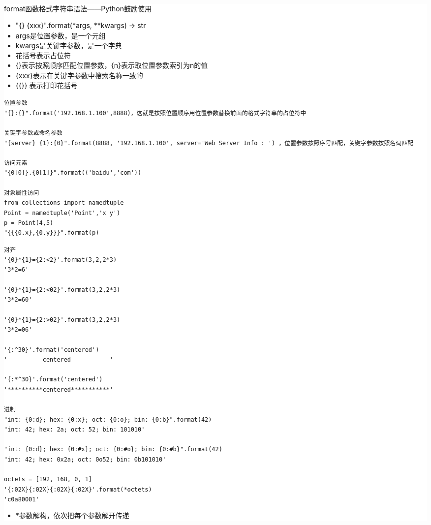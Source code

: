format函数格式字符串语法——Python鼓励使用
- "{} {xxx}".format(*args, **kwargs) -> str
- args是位置参数，是一个元组
- kwargs是关键字参数，是一个字典
- 花括号表示占位符
- {}表示按照顺序匹配位置参数，{n}表示取位置参数索引为n的值
- {xxx}表示在关键字参数中搜索名称一致的
- {{}} 表示打印花括号

```
位置参数  
"{}:{}".format('192.168.1.100',8888)，这就是按照位置顺序用位置参数替换前面的格式字符串的占位符中  

关键字参数或命名参数  
"{server} {1}:{0}".format(8888, '192.168.1.100', server='Web Server Info : ') ，位置参数按照序号匹配，关键字参数按照名词匹配  

访问元素  
"{0[0]}.{0[1]}".format(('baidu','com'))  

对象属性访问  
from collections import namedtuple  
Point = namedtuple('Point','x y')  
p = Point(4,5)  
"{{{0.x},{0.y}}}".format(p)  
```  
```
对齐
'{0}*{1}={2:<2}'.format(3,2,2*3)
'3*2=6'

'{0}*{1}={2:<02}'.format(3,2,2*3)
'3*2=60'

'{0}*{1}={2:>02}'.format(3,2,2*3)
'3*2=06'

'{:^30}'.format('centered')
'          centered           '

'{:*^30}'.format('centered')
'**********centered***********'

进制
"int: {0:d}; hex: {0:x}; oct: {0:o}; bin: {0:b}".format(42)
"int: 42; hex: 2a; oct: 52; bin: 101010'

"int: {0:d}; hex: {0:#x}; oct: {0:#o}; bin: {0:#b}".format(42)
"int: 42; hex: 0x2a; oct: 0o52; bin: 0b101010'

octets = [192, 168, 0, 1]
'{:02X}{:02X}{:02X}{:02X}'.format(*octets)
'c0a80001'
```  
- *参数解构，依次把每个参数解开传递
